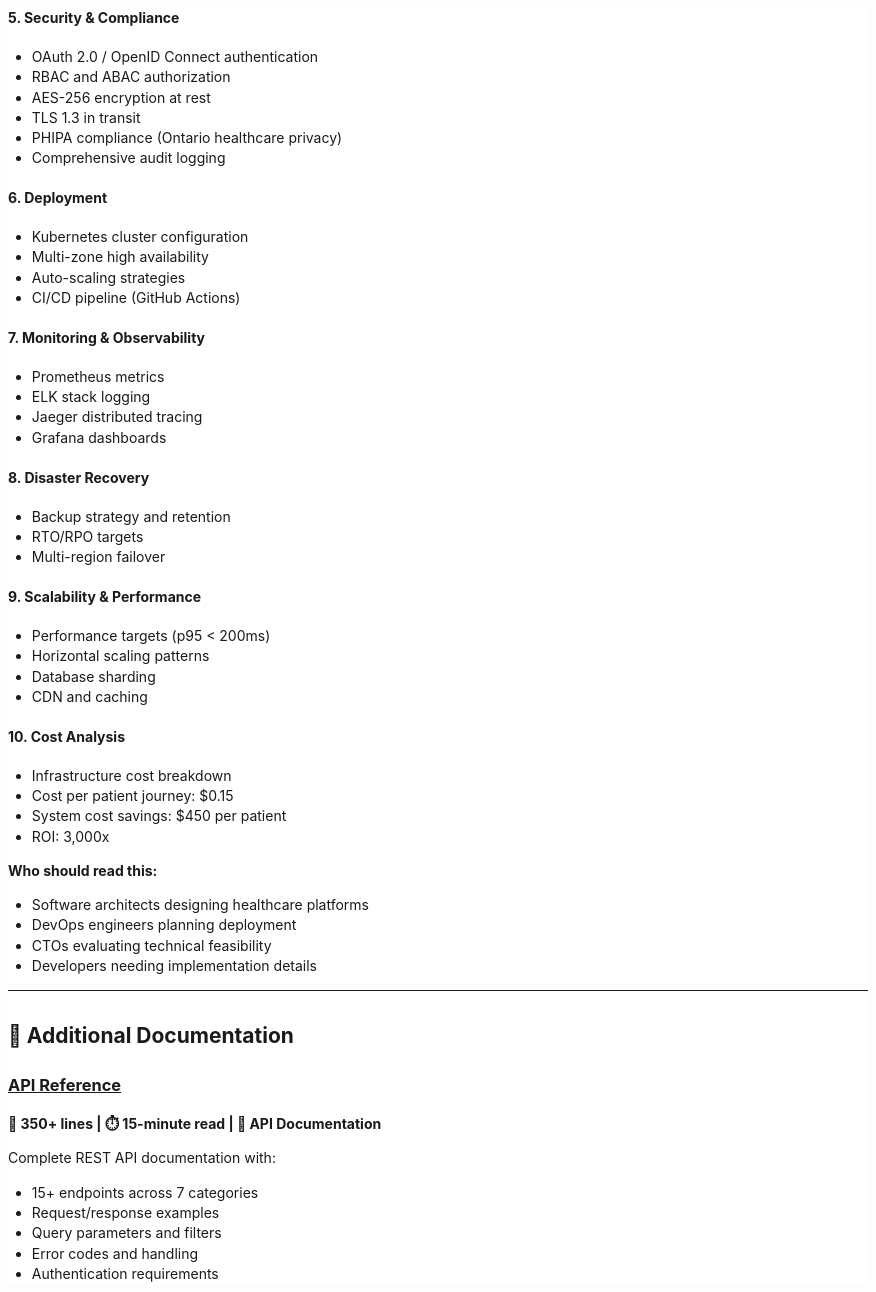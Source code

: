#### 5. Security & Compliance
- OAuth 2.0 / OpenID Connect authentication
- RBAC and ABAC authorization
- AES-256 encryption at rest
- TLS 1.3 in transit
- PHIPA compliance (Ontario healthcare privacy)
- Comprehensive audit logging

#### 6. Deployment
- Kubernetes cluster configuration
- Multi-zone high availability
- Auto-scaling strategies
- CI/CD pipeline (GitHub Actions)

#### 7. Monitoring & Observability
- Prometheus metrics
- ELK stack logging
- Jaeger distributed tracing
- Grafana dashboards

#### 8. Disaster Recovery
- Backup strategy and retention
- RTO/RPO targets
- Multi-region failover

#### 9. Scalability & Performance
- Performance targets (p95 < 200ms)
- Horizontal scaling patterns
- Database sharding
- CDN and caching

#### 10. Cost Analysis
- Infrastructure cost breakdown
- Cost per patient journey: $0.15
- System cost savings: $450 per patient
- ROI: 3,000x

**Who should read this:**
- Software architects designing healthcare platforms
- DevOps engineers planning deployment
- CTOs evaluating technical feasibility
- Developers needing implementation details

---

## 📖 Additional Documentation

### [API Reference](API.md)
**📄 350+ lines | ⏱️ 15-minute read | 🔌 API Documentation**

Complete REST API documentation with:
- 15+ endpoints across 7 categories
- Request/response examples
- Query parameters and filters
- Error codes and handling
- Authentication requirements

